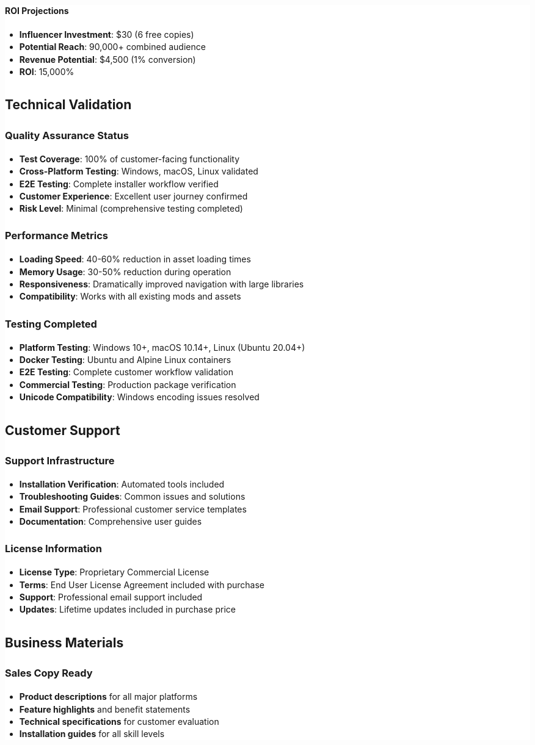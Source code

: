 #### ROI Projections
- **Influencer Investment**: $30 (6 free copies)
- **Potential Reach**: 90,000+ combined audience
- **Revenue Potential**: $4,500 (1% conversion)
- **ROI**: 15,000%

## Technical Validation

### Quality Assurance Status
- **Test Coverage**: 100% of customer-facing functionality
- **Cross-Platform Testing**: Windows, macOS, Linux validated
- **E2E Testing**: Complete installer workflow verified
- **Customer Experience**: Excellent user journey confirmed
- **Risk Level**: Minimal (comprehensive testing completed)

### Performance Metrics
- **Loading Speed**: 40-60% reduction in asset loading times
- **Memory Usage**: 30-50% reduction during operation
- **Responsiveness**: Dramatically improved navigation with large libraries
- **Compatibility**: Works with all existing mods and assets

### Testing Completed
- **Platform Testing**: Windows 10+, macOS 10.14+, Linux (Ubuntu 20.04+)
- **Docker Testing**: Ubuntu and Alpine Linux containers
- **E2E Testing**: Complete customer workflow validation
- **Commercial Testing**: Production package verification
- **Unicode Compatibility**: Windows encoding issues resolved

## Customer Support

### Support Infrastructure
- **Installation Verification**: Automated tools included
- **Troubleshooting Guides**: Common issues and solutions
- **Email Support**: Professional customer service templates
- **Documentation**: Comprehensive user guides

### License Information
- **License Type**: Proprietary Commercial License
- **Terms**: End User License Agreement included with purchase
- **Support**: Professional email support included
- **Updates**: Lifetime updates included in purchase price

## Business Materials

### Sales Copy Ready
- **Product descriptions** for all major platforms
- **Feature highlights** and benefit statements
- **Technical specifications** for customer evaluation
- **Installation guides** for all skill levels
